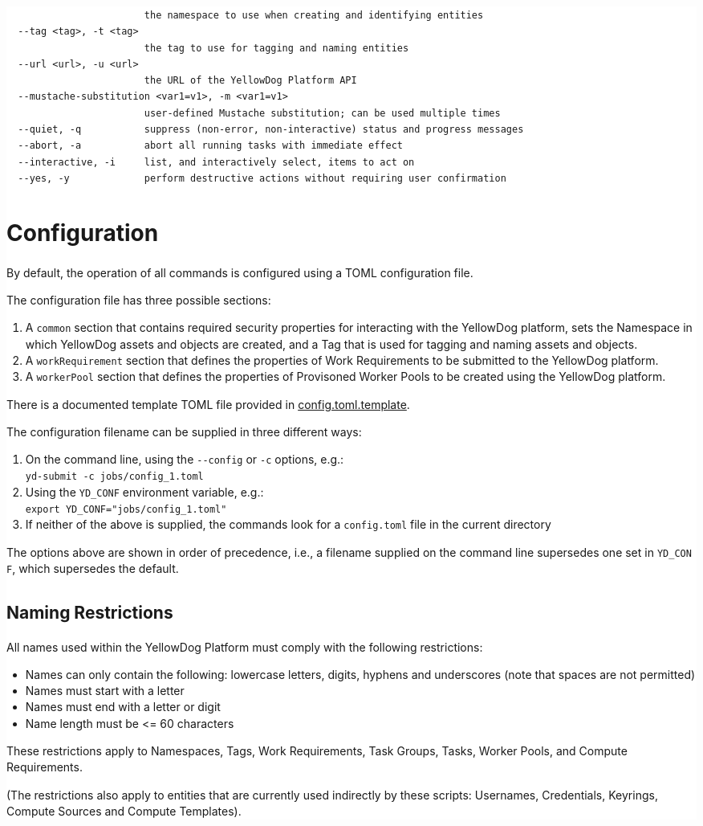```text
                        the namespace to use when creating and identifying entities
  --tag <tag>, -t <tag>
                        the tag to use for tagging and naming entities
  --url <url>, -u <url>
                        the URL of the YellowDog Platform API
  --mustache-substitution <var1=v1>, -m <var1=v1>
                        user-defined Mustache substitution; can be used multiple times
  --quiet, -q           suppress (non-error, non-interactive) status and progress messages
  --abort, -a           abort all running tasks with immediate effect
  --interactive, -i     list, and interactively select, items to act on
  --yes, -y             perform destructive actions without requiring user confirmation
```

# Configuration

By default, the operation of all commands is configured using a TOML configuration file.

The configuration file has three possible sections:

1. A `common` section that contains required security properties for interacting with the YellowDog platform, sets the Namespace in which YellowDog assets and objects are created, and a Tag that is used for tagging and naming assets and objects.
2. A `workRequirement` section that defines the properties of Work Requirements to be submitted to the YellowDog platform.
3. A `workerPool` section that defines the properties of Provisoned Worker Pools to be created using the YellowDog platform. 

There is a documented template TOML file provided in [config.toml.template](config.toml.template).

The configuration filename can be supplied in three different ways:

1. On the command line, using the `--config` or `-c` options, e.g.:<br>`yd-submit -c jobs/config_1.toml`
2. Using the `YD_CONF` environment variable, e.g.: <br>`export YD_CONF="jobs/config_1.toml"`
3. If neither of the above is supplied, the commands look for a `config.toml` file in the current directory

The options above are shown in order of precedence, i.e., a filename supplied on the command line supersedes one set in `YD_CONF`, which supersedes the default.

## Naming Restrictions

All names used within the YellowDog Platform must comply with the following restrictions:

- Names can only contain the following: lowercase letters, digits, hyphens and underscores (note that spaces are not permitted)
- Names must start with a letter
- Names must end with a letter or digit
- Name length must be <= 60 characters

These restrictions apply to Namespaces, Tags, Work Requirements, Task Groups, Tasks, Worker Pools, and Compute Requirements.

(The restrictions also apply to entities that are currently used indirectly by these scripts: Usernames, Credentials, Keyrings, Compute Sources and Compute Templates).
